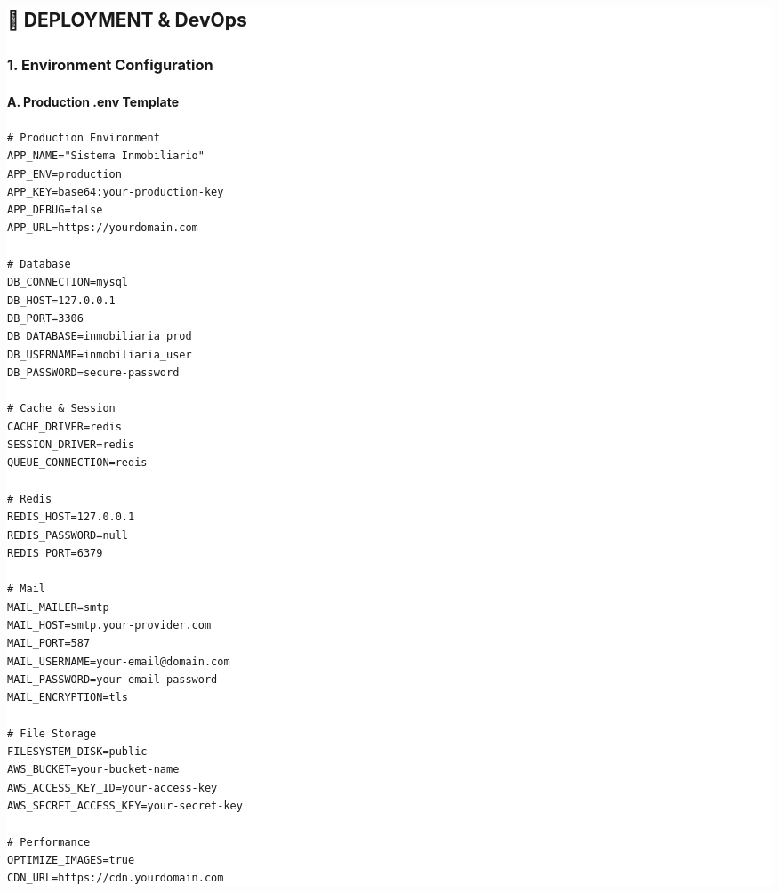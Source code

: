 
## 🚀 **DEPLOYMENT & DevOps**

### **1. Environment Configuration**

#### **A. Production .env Template**
```env
# Production Environment
APP_NAME="Sistema Inmobiliario"
APP_ENV=production
APP_KEY=base64:your-production-key
APP_DEBUG=false
APP_URL=https://yourdomain.com

# Database
DB_CONNECTION=mysql
DB_HOST=127.0.0.1
DB_PORT=3306
DB_DATABASE=inmobiliaria_prod
DB_USERNAME=inmobiliaria_user
DB_PASSWORD=secure-password

# Cache & Session
CACHE_DRIVER=redis
SESSION_DRIVER=redis
QUEUE_CONNECTION=redis

# Redis
REDIS_HOST=127.0.0.1
REDIS_PASSWORD=null
REDIS_PORT=6379

# Mail
MAIL_MAILER=smtp
MAIL_HOST=smtp.your-provider.com
MAIL_PORT=587
MAIL_USERNAME=your-email@domain.com
MAIL_PASSWORD=your-email-password
MAIL_ENCRYPTION=tls

# File Storage
FILESYSTEM_DISK=public
AWS_BUCKET=your-bucket-name
AWS_ACCESS_KEY_ID=your-access-key
AWS_SECRET_ACCESS_KEY=your-secret-key

# Performance
OPTIMIZE_IMAGES=true
CDN_URL=https://cdn.yourdomain.com
```
